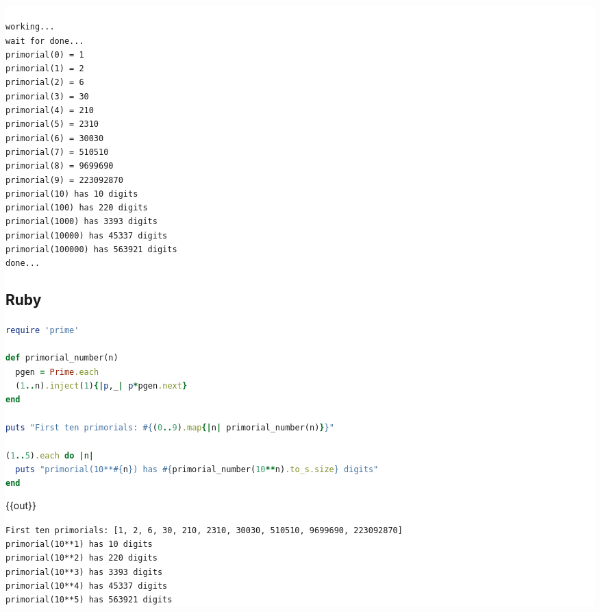
```txt

working...
wait for done...
primorial(0) = 1
primorial(1) = 2
primorial(2) = 6
primorial(3) = 30
primorial(4) = 210
primorial(5) = 2310
primorial(6) = 30030
primorial(7) = 510510
primorial(8) = 9699690
primorial(9) = 223092870
primorial(10) has 10 digits
primorial(100) has 220 digits
primorial(1000) has 3393 digits
primorial(10000) has 45337 digits
primorial(100000) has 563921 digits
done...

```



## Ruby



```ruby
require 'prime'
 
def primorial_number(n)
  pgen = Prime.each
  (1..n).inject(1){|p,_| p*pgen.next}
end
 
puts "First ten primorials: #{(0..9).map{|n| primorial_number(n)}}"
 
(1..5).each do |n|
  puts "primorial(10**#{n}) has #{primorial_number(10**n).to_s.size} digits"
end
```


{{out}}


```txt
First ten primorials: [1, 2, 6, 30, 210, 2310, 30030, 510510, 9699690, 223092870]
primorial(10**1) has 10 digits
primorial(10**2) has 220 digits
primorial(10**3) has 3393 digits
primorial(10**4) has 45337 digits
primorial(10**5) has 563921 digits
```
